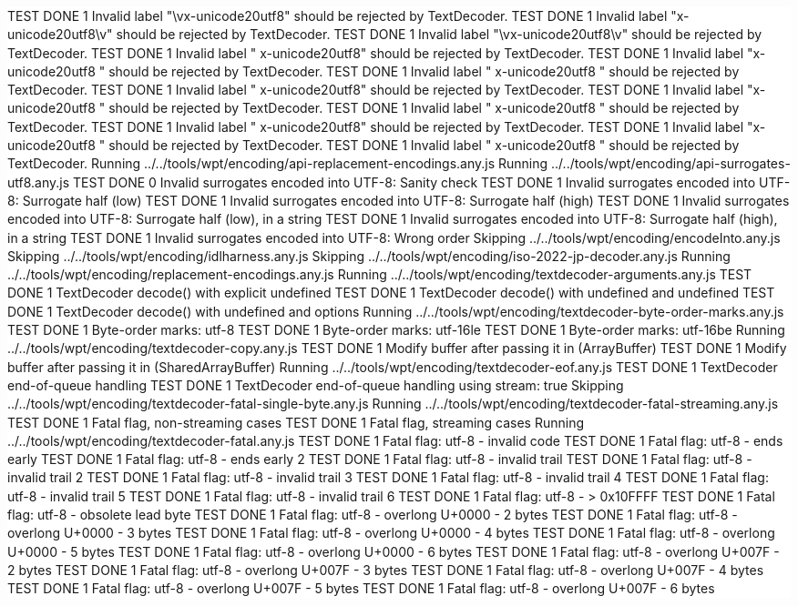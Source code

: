 TEST DONE 1 Invalid label "\vx-unicode20utf8" should be rejected by TextDecoder.
TEST DONE 1 Invalid label "x-unicode20utf8\v" should be rejected by TextDecoder.
TEST DONE 1 Invalid label "\vx-unicode20utf8\v" should be rejected by TextDecoder.
TEST DONE 1 Invalid label " x-unicode20utf8" should be rejected by TextDecoder.
TEST DONE 1 Invalid label "x-unicode20utf8 " should be rejected by TextDecoder.
TEST DONE 1 Invalid label " x-unicode20utf8 " should be rejected by TextDecoder.
TEST DONE 1 Invalid label " x-unicode20utf8" should be rejected by TextDecoder.
TEST DONE 1 Invalid label "x-unicode20utf8 " should be rejected by TextDecoder.
TEST DONE 1 Invalid label " x-unicode20utf8 " should be rejected by TextDecoder.
TEST DONE 1 Invalid label " x-unicode20utf8" should be rejected by TextDecoder.
TEST DONE 1 Invalid label "x-unicode20utf8 " should be rejected by TextDecoder.
TEST DONE 1 Invalid label " x-unicode20utf8 " should be rejected by TextDecoder.
Running ../../tools/wpt/encoding/api-replacement-encodings.any.js
Running ../../tools/wpt/encoding/api-surrogates-utf8.any.js
TEST DONE 0 Invalid surrogates encoded into UTF-8: Sanity check
TEST DONE 1 Invalid surrogates encoded into UTF-8: Surrogate half (low)
TEST DONE 1 Invalid surrogates encoded into UTF-8: Surrogate half (high)
TEST DONE 1 Invalid surrogates encoded into UTF-8: Surrogate half (low), in a string
TEST DONE 1 Invalid surrogates encoded into UTF-8: Surrogate half (high), in a string
TEST DONE 1 Invalid surrogates encoded into UTF-8: Wrong order
Skipping ../../tools/wpt/encoding/encodeInto.any.js
Skipping ../../tools/wpt/encoding/idlharness.any.js
Skipping ../../tools/wpt/encoding/iso-2022-jp-decoder.any.js
Running ../../tools/wpt/encoding/replacement-encodings.any.js
Running ../../tools/wpt/encoding/textdecoder-arguments.any.js
TEST DONE 1 TextDecoder decode() with explicit undefined
TEST DONE 1 TextDecoder decode() with undefined and undefined
TEST DONE 1 TextDecoder decode() with undefined and options
Running ../../tools/wpt/encoding/textdecoder-byte-order-marks.any.js
TEST DONE 1 Byte-order marks: utf-8
TEST DONE 1 Byte-order marks: utf-16le
TEST DONE 1 Byte-order marks: utf-16be
Running ../../tools/wpt/encoding/textdecoder-copy.any.js
TEST DONE 1 Modify buffer after passing it in (ArrayBuffer)
TEST DONE 1 Modify buffer after passing it in (SharedArrayBuffer)
Running ../../tools/wpt/encoding/textdecoder-eof.any.js
TEST DONE 1 TextDecoder end-of-queue handling
TEST DONE 1 TextDecoder end-of-queue handling using stream: true
Skipping ../../tools/wpt/encoding/textdecoder-fatal-single-byte.any.js
Running ../../tools/wpt/encoding/textdecoder-fatal-streaming.any.js
TEST DONE 1 Fatal flag, non-streaming cases
TEST DONE 1 Fatal flag, streaming cases
Running ../../tools/wpt/encoding/textdecoder-fatal.any.js
TEST DONE 1 Fatal flag: utf-8 - invalid code
TEST DONE 1 Fatal flag: utf-8 - ends early
TEST DONE 1 Fatal flag: utf-8 - ends early 2
TEST DONE 1 Fatal flag: utf-8 - invalid trail
TEST DONE 1 Fatal flag: utf-8 - invalid trail 2
TEST DONE 1 Fatal flag: utf-8 - invalid trail 3
TEST DONE 1 Fatal flag: utf-8 - invalid trail 4
TEST DONE 1 Fatal flag: utf-8 - invalid trail 5
TEST DONE 1 Fatal flag: utf-8 - invalid trail 6
TEST DONE 1 Fatal flag: utf-8 - > 0x10FFFF
TEST DONE 1 Fatal flag: utf-8 - obsolete lead byte
TEST DONE 1 Fatal flag: utf-8 - overlong U+0000 - 2 bytes
TEST DONE 1 Fatal flag: utf-8 - overlong U+0000 - 3 bytes
TEST DONE 1 Fatal flag: utf-8 - overlong U+0000 - 4 bytes
TEST DONE 1 Fatal flag: utf-8 - overlong U+0000 - 5 bytes
TEST DONE 1 Fatal flag: utf-8 - overlong U+0000 - 6 bytes
TEST DONE 1 Fatal flag: utf-8 - overlong U+007F - 2 bytes
TEST DONE 1 Fatal flag: utf-8 - overlong U+007F - 3 bytes
TEST DONE 1 Fatal flag: utf-8 - overlong U+007F - 4 bytes
TEST DONE 1 Fatal flag: utf-8 - overlong U+007F - 5 bytes
TEST DONE 1 Fatal flag: utf-8 - overlong U+007F - 6 bytes